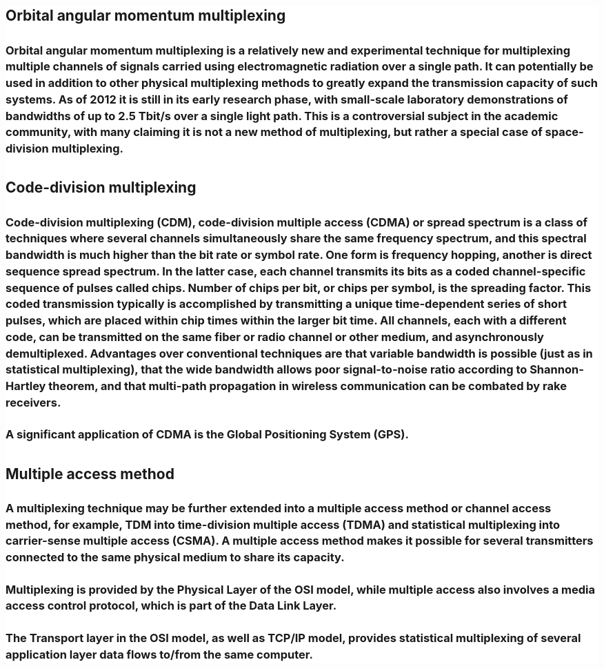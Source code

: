## Orbital angular momentum multiplexing  
### Orbital angular momentum multiplexing is a relatively new and experimental technique for multiplexing multiple channels of signals carried using electromagnetic radiation over a single path. It can potentially be used in addition to other physical multiplexing methods to greatly expand the transmission capacity of such systems. As of 2012 it is still in its early research phase, with small-scale laboratory demonstrations of bandwidths of up to 2.5 Tbit/s over a single light path. This is a controversial subject in the academic community, with many claiming it is not a new method of multiplexing, but rather a special case of space-division multiplexing.
## Code-division multiplexing  
### Code-division multiplexing (CDM), code-division multiple access (CDMA) or spread spectrum is a class of techniques where several channels simultaneously share the same frequency spectrum, and this spectral bandwidth is much higher than the bit rate or symbol rate. One form is frequency hopping, another is direct sequence spread spectrum. In the latter case, each channel transmits its bits as a coded channel-specific sequence of pulses called chips. Number of chips per bit, or chips per symbol, is the spreading factor. This coded transmission typically is accomplished by transmitting a unique time-dependent series of short pulses, which are placed within chip times within the larger bit time. All channels, each with a different code, can be transmitted on the same fiber or radio channel or other medium, and asynchronously demultiplexed. Advantages over conventional techniques are that variable bandwidth is possible (just as in statistical multiplexing), that the wide bandwidth allows poor signal-to-noise ratio according to Shannon-Hartley theorem, and that multi-path propagation in wireless communication can be combated by rake receivers. 
### A significant application of CDMA is the Global Positioning System (GPS).
## Multiple access method  
### A multiplexing technique may be further extended into a multiple access method or channel access method, for example, TDM into time-division multiple access (TDMA) and statistical multiplexing into carrier-sense multiple access (CSMA). A multiple access method makes it possible for several transmitters connected to the same physical medium to share its capacity. 
### Multiplexing is provided by the Physical Layer of the OSI model, while multiple access also involves a media access control protocol, which is part of the Data Link Layer. 
### The Transport layer in the OSI model, as well as TCP/IP model, provides statistical multiplexing of several application layer data flows to/from the same computer. 